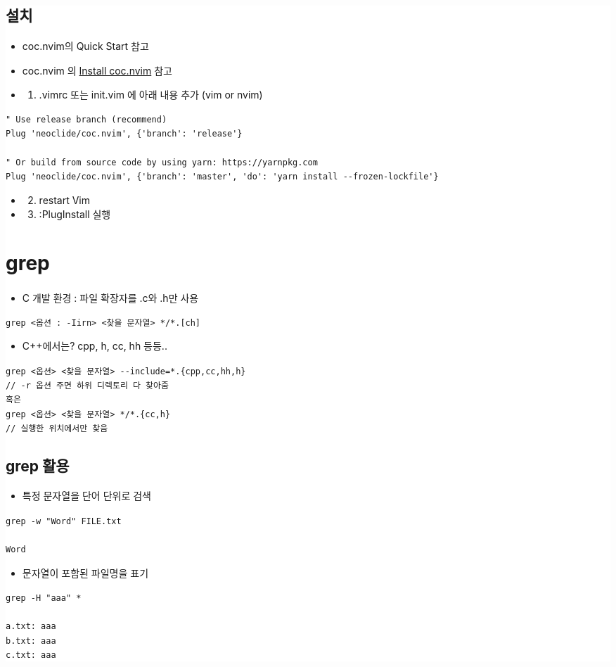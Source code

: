 ## 설치

* coc.nvim의 Quick Start 참고
* coc.nvim 의 [Install coc.nvim](https://github.com/neoclide/coc.nvim/wiki/Install-coc.nvim) 참고

* 1. .vimrc 또는 init.vim 에 아래 내용 추가 (vim or nvim)

```
" Use release branch (recommend)
Plug 'neoclide/coc.nvim', {'branch': 'release'}

" Or build from source code by using yarn: https://yarnpkg.com
Plug 'neoclide/coc.nvim', {'branch': 'master', 'do': 'yarn install --frozen-lockfile'}
```

* 2. restart Vim

* 3. :PlugInstall 실행




# grep

* C 개발 환경 : 파일 확장자를 .c와 .h만 사용

```
grep <옵션 : -Iirn> <찾을 문자열> */*.[ch]
```

* C++에서는? cpp, h, cc, hh 등등..

```
grep <옵션> <찾을 문자열> --include=*.{cpp,cc,hh,h}
// -r 옵션 주면 하위 디렉토리 다 찾아줌
혹은
grep <옵션> <찾을 문자열> */*.{cc,h}
// 실행한 위치에서만 찾음
```

## grep 활용

* 특정 문자열을 단어 단위로 검색

```
grep -w "Word" FILE.txt

Word
```

* 문자열이 포함된 파일명을 표기

```
grep -H "aaa" *

a.txt: aaa
b.txt: aaa
c.txt: aaa
```
